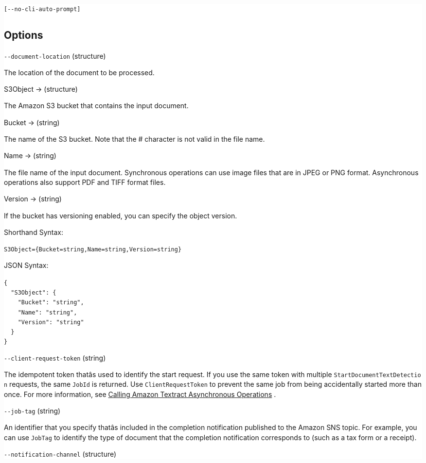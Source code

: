 ```
[--no-cli-auto-prompt]
```

## Options

`--document-location` (structure)

The location of the document to be processed.

S3Object -> (structure)

The Amazon S3 bucket that contains the input document.

Bucket -> (string)

The name of the S3 bucket. Note that the # character is not valid in the file name.

Name -> (string)

The file name of the input document. Synchronous operations can use image files that are in JPEG or PNG format. Asynchronous operations also support PDF and TIFF format files.

Version -> (string)

If the bucket has versioning enabled, you can specify the object version.

Shorthand Syntax:

```
S3Object={Bucket=string,Name=string,Version=string}
```

JSON Syntax:

```
{
  "S3Object": {
    "Bucket": "string",
    "Name": "string",
    "Version": "string"
  }
}
```

`--client-request-token` (string)

The idempotent token thatâs used to identify the start request. If you use the same token with multiple `StartDocumentTextDetection` requests, the same `JobId` is returned. Use `ClientRequestToken` to prevent the same job from being accidentally started more than once. For more information, see [Calling Amazon Textract Asynchronous Operations](https://docs.aws.amazon.com/textract/latest/dg/api-async.html) .

`--job-tag` (string)

An identifier that you specify thatâs included in the completion notification published to the Amazon SNS topic. For example, you can use `JobTag` to identify the type of document that the completion notification corresponds to (such as a tax form or a receipt).

`--notification-channel` (structure)
